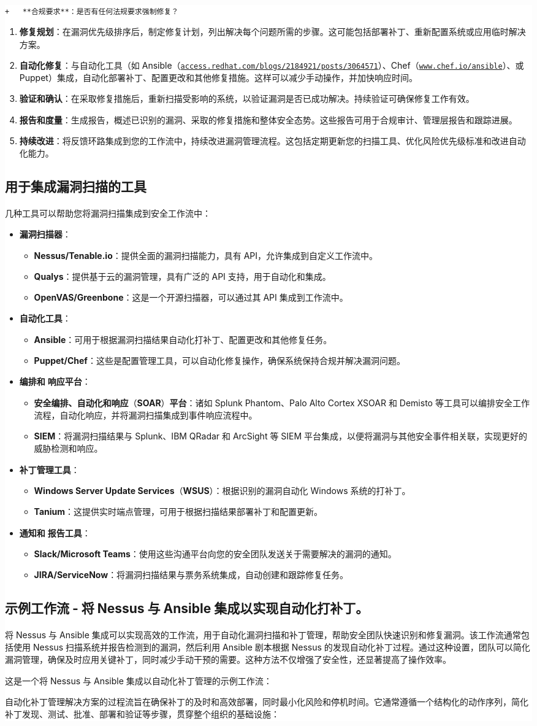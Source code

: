     +   **合规要求**：是否有任何法规要求强制修复？

1.  **修复规划**：在漏洞优先级排序后，制定修复计划，列出解决每个问题所需的步骤。这可能包括部署补丁、重新配置系统或应用临时解决方案。

1.  **自动化修复**：与自动化工具（如 Ansible（[`access.redhat.com/blogs/2184921/posts/3064571`](https://access.redhat.com/blogs/2184921/posts/3064571)）、Chef（[`www.chef.io/ansible`](https://www.chef.io/ansible)）、或 Puppet）集成，自动化部署补丁、配置更改和其他修复措施。这样可以减少手动操作，并加快响应时间。

1.  **验证和确认**：在采取修复措施后，重新扫描受影响的系统，以验证漏洞是否已成功解决。持续验证可确保修复工作有效。

1.  **报告和度量**：生成报告，概述已识别的漏洞、采取的修复措施和整体安全态势。这些报告可用于合规审计、管理层报告和跟踪进展。

1.  **持续改进**：将反馈环路集成到您的工作流中，持续改进漏洞管理流程。这包括定期更新您的扫描工具、优化风险优先级标准和改进自动化能力。

## 用于集成漏洞扫描的工具

几种工具可以帮助您将漏洞扫描集成到安全工作流中：

+   **漏洞扫描器**：

    +   **Nessus/Tenable.io**：提供全面的漏洞扫描能力，具有 API，允许集成到自定义工作流中。

    +   **Qualys**：提供基于云的漏洞管理，具有广泛的 API 支持，用于自动化和集成。

    +   **OpenVAS/Greenbone**：这是一个开源扫描器，可以通过其 API 集成到工作流中。

+   **自动化工具**：

    +   **Ansible**：可用于根据漏洞扫描结果自动化打补丁、配置更改和其他修复任务。

    +   **Puppet/Chef**：这些是配置管理工具，可以自动化修复操作，确保系统保持合规并解决漏洞问题。

+   **编排和** **响应平台**：

    +   **安全编排、自动化和响应**（**SOAR**）**平台**：诸如 Splunk Phantom、Palo Alto Cortex XSOAR 和 Demisto 等工具可以编排安全工作流程，自动化响应，并将漏洞扫描集成到事件响应流程中。

    +   **SIEM**：将漏洞扫描结果与 Splunk、IBM QRadar 和 ArcSight 等 SIEM 平台集成，以便将漏洞与其他安全事件相关联，实现更好的威胁检测和响应。

+   **补丁管理工具**：

    +   **Windows Server Update Services**（**WSUS**）：根据识别的漏洞自动化 Windows 系统的打补丁。

    +   **Tanium**：这提供实时端点管理，可用于根据扫描结果部署补丁和配置更新。

+   **通知和** **报告工具**：

    +   **Slack/Microsoft Teams**：使用这些沟通平台向您的安全团队发送关于需要解决的漏洞的通知。

    +   **JIRA/ServiceNow**：将漏洞扫描结果与票务系统集成，自动创建和跟踪修复任务。

## 示例工作流 - 将 Nessus 与 Ansible 集成以实现自动化打补丁。

将 Nessus 与 Ansible 集成可以实现高效的工作流，用于自动化漏洞扫描和补丁管理，帮助安全团队快速识别和修复漏洞。该工作流通常包括使用 Nessus 扫描系统并报告检测到的漏洞，然后利用 Ansible 剧本根据 Nessus 的发现自动化补丁过程。通过这种设置，团队可以简化漏洞管理，确保及时应用关键补丁，同时减少手动干预的需要。这种方法不仅增强了安全性，还显著提高了操作效率。

这是一个将 Nessus 与 Ansible 集成以自动化补丁管理的示例工作流：

自动化补丁管理解决方案的过程流旨在确保补丁的及时和高效部署，同时最小化风险和停机时间。它通常遵循一个结构化的动作序列，简化补丁发现、测试、批准、部署和验证等步骤，贯穿整个组织的基础设施：
